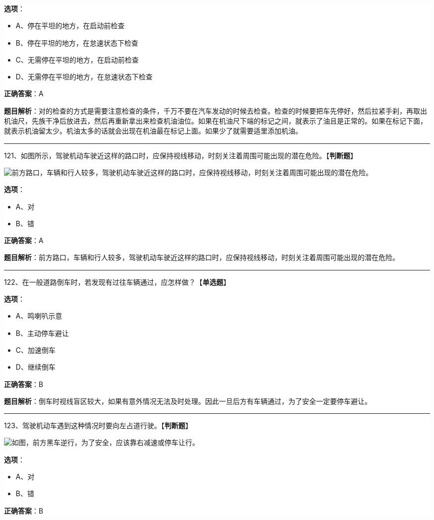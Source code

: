 **选项**：

- A、停在平坦的地方，在启动前检查

- B、停在平坦的地方，在怠速状态下检查

- C、无需停在平坦的地方，在启动前检查

- D、无需停在平坦的地方，在怠速状态下检查

**正确答案**：A

**题目解析**：对的检查的方式是需要注意检查的条件，千万不要在汽车发动的时候去检查。检查的时候要把车先停好，然后拉紧手刹，再取出机油尺，先族干净后放进去，然后再重新拿出来检查机油油位。如果在机油尺下端的标记之间，就表示了油且是正常的。如果在标记下面，就表示机油留太少。机油太多的话就会出现在机油最在标记上面。如果少了就需要适里添加机油。

---

121、如图所示，驾驶机动车驶近这样的路口时，应保持视线移动，时刻关注着周围可能出现的潜在危险。【**判断题**】

![前方路口，车辆和行人较多，驾驶机动车驶近这样的路口时，应保持视线移动，时刻关注着周围可能出现的潜在危险。](http://img.58cdn.com.cn/dist/jxedt/app/static/img/kaoshi_m/44022.png)

**选项**：

- A、对

- B、错

**正确答案**：A

**题目解析**：前方路口，车辆和行人较多，驾驶机动车驶近这样的路口时，应保持视线移动，时刻关注着周围可能出现的潜在危险。

---

122、在一般道路倒车时，若发现有过往车辆通过，应怎样做？【**单选题**】

**选项**：

- A、鸣喇叭示意

- B、主动停车避让

- C、加速倒车

- D、继续倒车

**正确答案**：B

**题目解析**：倒车时视线盲区较大，如果有意外情况无法及时处理。因此一旦后方有车辆通过，为了安全一定要停车避让。

---

123、驾驶机动车遇到这种情况时要向左占道行驶。【**判断题**】

![如图，前方黑车逆行，为了安全，应该靠右减速或停车让行。](http://img.58cdn.com.cn/dist/jxedt/app/static/img/kaoshi_m/5eb4d75agw1e293t8bljxj.png)

**选项**：

- A、对

- B、错

**正确答案**：B
